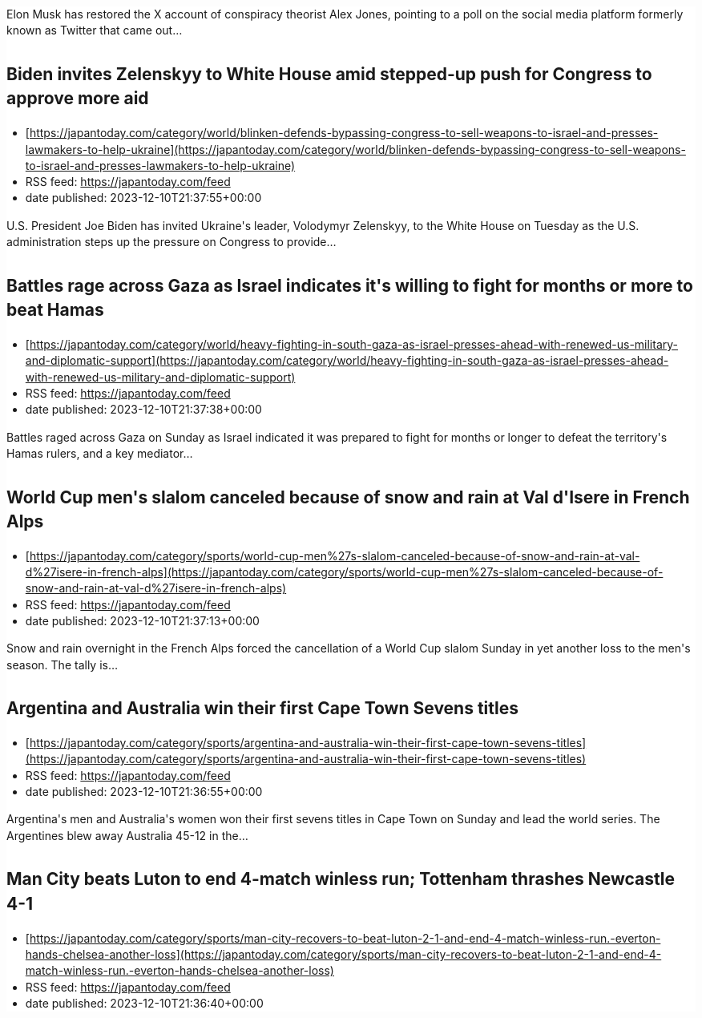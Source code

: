 Elon Musk has restored the X account of conspiracy theorist Alex Jones, pointing to a poll on the social media platform formerly known as Twitter that came out…

## Biden invites Zelenskyy to White House amid stepped-up push for Congress to approve more aid
 - [https://japantoday.com/category/world/blinken-defends-bypassing-congress-to-sell-weapons-to-israel-and-presses-lawmakers-to-help-ukraine](https://japantoday.com/category/world/blinken-defends-bypassing-congress-to-sell-weapons-to-israel-and-presses-lawmakers-to-help-ukraine)
 - RSS feed: https://japantoday.com/feed
 - date published: 2023-12-10T21:37:55+00:00

U.S. President Joe Biden has invited Ukraine's leader, Volodymyr Zelenskyy, to the White House on Tuesday as the U.S. administration steps up the pressure on Congress to provide…

## Battles rage across Gaza as Israel indicates it's willing  to fight for months or more to beat Hamas
 - [https://japantoday.com/category/world/heavy-fighting-in-south-gaza-as-israel-presses-ahead-with-renewed-us-military-and-diplomatic-support](https://japantoday.com/category/world/heavy-fighting-in-south-gaza-as-israel-presses-ahead-with-renewed-us-military-and-diplomatic-support)
 - RSS feed: https://japantoday.com/feed
 - date published: 2023-12-10T21:37:38+00:00

Battles raged across Gaza on Sunday as Israel indicated it was prepared to fight for months or longer to defeat the territory's Hamas rulers, and a key mediator…

## World Cup men's slalom canceled because of snow and rain at Val d'Isere in French Alps
 - [https://japantoday.com/category/sports/world-cup-men%27s-slalom-canceled-because-of-snow-and-rain-at-val-d%27isere-in-french-alps](https://japantoday.com/category/sports/world-cup-men%27s-slalom-canceled-because-of-snow-and-rain-at-val-d%27isere-in-french-alps)
 - RSS feed: https://japantoday.com/feed
 - date published: 2023-12-10T21:37:13+00:00

Snow and rain overnight in the French Alps forced the cancellation of a World Cup slalom Sunday in yet another loss to the men's season.
The tally is…

## Argentina and Australia win their first Cape Town Sevens titles
 - [https://japantoday.com/category/sports/argentina-and-australia-win-their-first-cape-town-sevens-titles](https://japantoday.com/category/sports/argentina-and-australia-win-their-first-cape-town-sevens-titles)
 - RSS feed: https://japantoday.com/feed
 - date published: 2023-12-10T21:36:55+00:00

Argentina's men and Australia's women won their first sevens titles in Cape Town on Sunday and lead the world series.
The Argentines blew away Australia 45-12 in the…

## Man City beats Luton to end 4-match winless run; Tottenham thrashes Newcastle 4-1
 - [https://japantoday.com/category/sports/man-city-recovers-to-beat-luton-2-1-and-end-4-match-winless-run.-everton-hands-chelsea-another-loss](https://japantoday.com/category/sports/man-city-recovers-to-beat-luton-2-1-and-end-4-match-winless-run.-everton-hands-chelsea-another-loss)
 - RSS feed: https://japantoday.com/feed
 - date published: 2023-12-10T21:36:40+00:00
